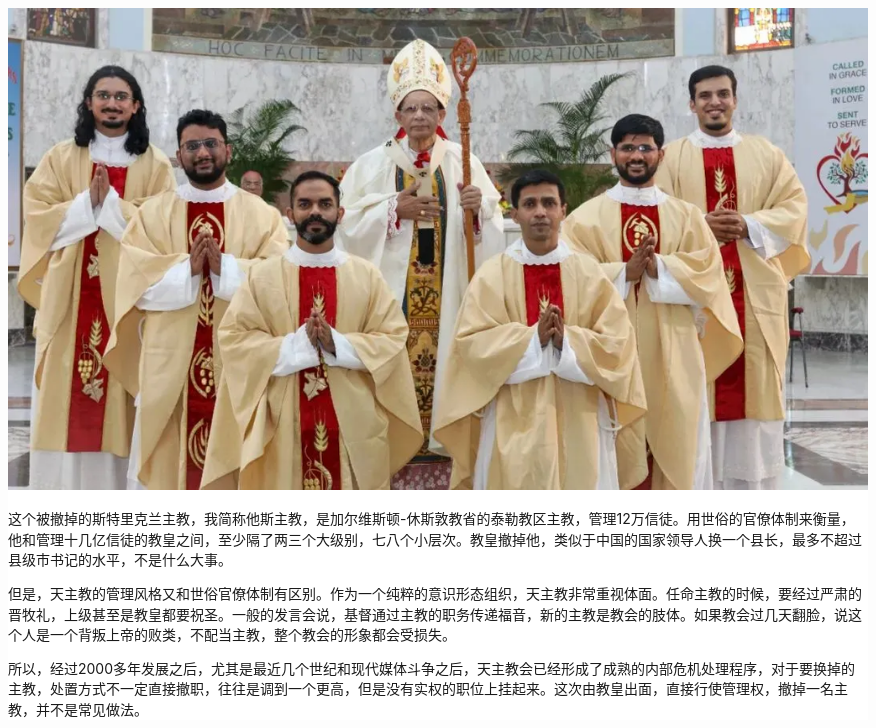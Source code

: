 ![](/images/btnews/0601_0700/0680/0680_2.webp)

这个被撤掉的斯特里克兰主教，我简称他斯主教，是加尔维斯顿-休斯敦教省的泰勒教区主教，管理12万信徒。用世俗的官僚体制来衡量，他和管理十几亿信徒的教皇之间，至少隔了两三个大级别，七八个小层次。教皇撤掉他，类似于中国的国家领导人换一个县长，最多不超过县级市书记的水平，不是什么大事。

但是，天主教的管理风格又和世俗官僚体制有区别。作为一个纯粹的意识形态组织，天主教非常重视体面。任命主教的时候，要经过严肃的晋牧礼，上级甚至是教皇都要祝圣。一般的发言会说，基督通过主教的职务传递福音，新的主教是教会的肢体。如果教会过几天翻脸，说这个人是一个背叛上帝的败类，不配当主教，整个教会的形象都会受损失。

所以，经过2000多年发展之后，尤其是最近几个世纪和现代媒体斗争之后，天主教会已经形成了成熟的内部危机处理程序，对于要换掉的主教，处置方式不一定直接撤职，往往是调到一个更高，但是没有实权的职位上挂起来。这次由教皇出面，直接行使管理权，撤掉一名主教，并不是常见做法。
